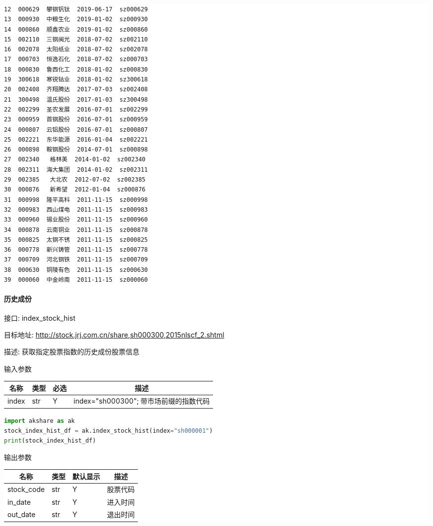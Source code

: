 ```
12  000629  攀钢钒钛  2019-06-17  sz000629
13  000930  中粮生化  2019-01-02  sz000930
14  000860  顺鑫农业  2019-01-02  sz000860
15  002110  三钢闽光  2018-07-02  sz002110
16  002078  太阳纸业  2018-07-02  sz002078
17  000703  恒逸石化  2018-07-02  sz000703
18  000830  鲁西化工  2018-01-02  sz000830
19  300618  寒锐钴业  2018-01-02  sz300618
20  002408  齐翔腾达  2017-07-03  sz002408
21  300498  温氏股份  2017-01-03  sz300498
22  002299  圣农发展  2016-07-01  sz002299
23  000959  首钢股份  2016-07-01  sz000959
24  000807  云铝股份  2016-07-01  sz000807
25  002221  东华能源  2016-01-04  sz002221
26  000898  鞍钢股份  2014-07-01  sz000898
27  002340   格林美  2014-01-02  sz002340
28  002311  海大集团  2014-01-02  sz002311
29  002385   大北农  2012-07-02  sz002385
30  000876   新希望  2012-01-04  sz000876
31  000998  隆平高科  2011-11-15  sz000998
32  000983  西山煤电  2011-11-15  sz000983
33  000960  锡业股份  2011-11-15  sz000960
34  000878  云南铜业  2011-11-15  sz000878
35  000825  太钢不锈  2011-11-15  sz000825
36  000778  新兴铸管  2011-11-15  sz000778
37  000709  河北钢铁  2011-11-15  sz000709
38  000630  铜陵有色  2011-11-15  sz000630
39  000060  中金岭南  2011-11-15  sz000060
```

#### 历史成份

接口: index_stock_hist

目标地址: http://stock.jrj.com.cn/share,sh000300,2015nlscf_2.shtml

描述: 获取指定股票指数的历史成份股票信息

输入参数

| 名称   | 类型 | 必选 | 描述                                                                              |
| -------- | ---- | ---- | --- |
| index | str  | Y    |   index="sh000300"; 带市场前缀的指数代码|

```python
import akshare as ak
stock_index_hist_df = ak.index_stock_hist(index="sh000001")
print(stock_index_hist_df)
```

输出参数

| 名称          | 类型 | 默认显示 | 描述           |
| --------------- | ----- | -------- | ---------------- |
| stock_code      | str   | Y        | 股票代码  |
| in_date      | str   | Y        | 进入时间  |
| out_date      | str   | Y        | 退出时间  |
		